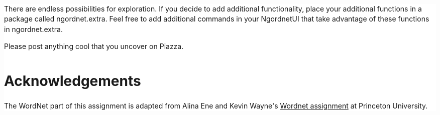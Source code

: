 There are endless possibilities for exploration. If you decide to add additional functionality, place your additional functions in a package called ngordnet.extra. Feel free to add additional commands in your NgordnetUI that take advantage of these functions in ngordnet.extra.

Please post anything cool that you uncover on Piazza. 


Acknowledgements
=====
The WordNet part of this assignment is adapted from Alina Ene and Kevin Wayne's [Wordnet assignment](http://www.cs.princeton.edu/courses/archive/fall14/cos226/assignments/wordnet.html) at Princeton University.